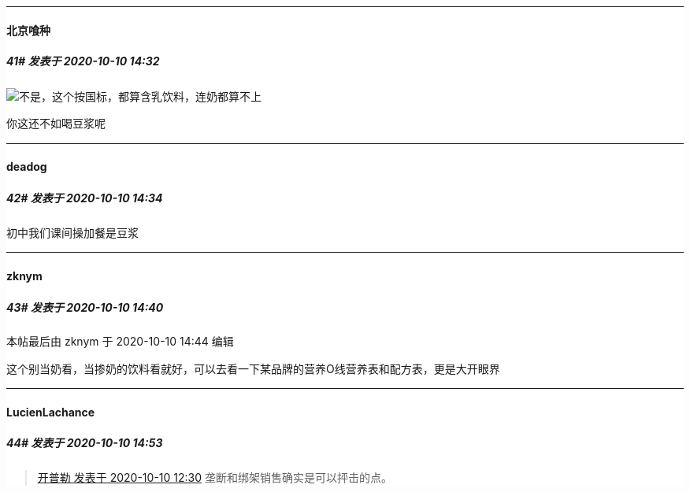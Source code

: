 




-----

####  北京喰种  
##### 41#       发表于 2020-10-10 14:32



<img src="https://static.saraba1st.com/image/smiley/face2017/049.png" referrerpolicy="no-referrer">不是，这个按国标，都算含乳饮料，连奶都算不上


你这还不如喝豆浆呢







-----

####  deadog  
##### 42#       发表于 2020-10-10 14:34




初中我们课间操加餐是豆浆







-----

####  zknym  
##### 43#       发表于 2020-10-10 14:40



 本帖最后由 zknym 于 2020-10-10 14:44 编辑 

这个别当奶看，当掺奶的饮料看就好，可以去看一下某品牌的营养O线营养表和配方表，更是大开眼界







-----

####  LucienLachance  
##### 44#       发表于 2020-10-10 14:53



<blockquote><a href="httphttps://bbs.saraba1st.com/2b/forum.php?mod=redirect&amp;goto=findpost&amp;pid=49008083&amp;ptid=1964361" target="_blank">开普勒 发表于 2020-10-10 12:30</a>
垄断和绑架销售确实是可以抨击的点。

